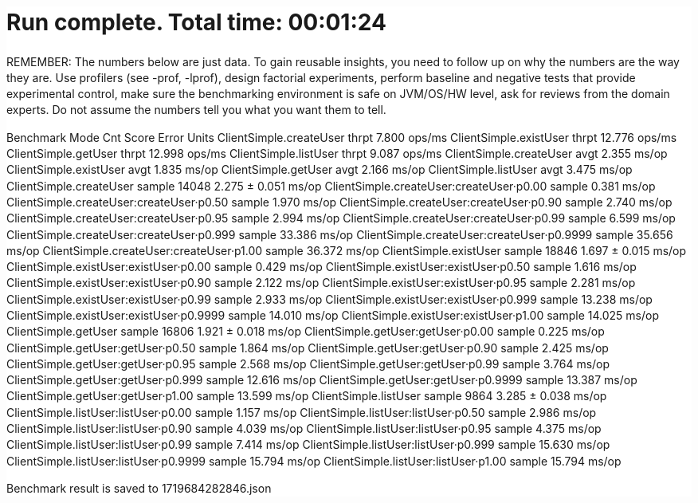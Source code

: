 # Run complete. Total time: 00:01:24

REMEMBER: The numbers below are just data. To gain reusable insights, you need to follow up on
why the numbers are the way they are. Use profilers (see -prof, -lprof), design factorial
experiments, perform baseline and negative tests that provide experimental control, make sure
the benchmarking environment is safe on JVM/OS/HW level, ask for reviews from the domain experts.
Do not assume the numbers tell you what you want them to tell.

Benchmark                                     Mode    Cnt   Score   Error   Units
ClientSimple.createUser                      thrpt          7.800          ops/ms
ClientSimple.existUser                       thrpt         12.776          ops/ms
ClientSimple.getUser                         thrpt         12.998          ops/ms
ClientSimple.listUser                        thrpt          9.087          ops/ms
ClientSimple.createUser                       avgt          2.355           ms/op
ClientSimple.existUser                        avgt          1.835           ms/op
ClientSimple.getUser                          avgt          2.166           ms/op
ClientSimple.listUser                         avgt          3.475           ms/op
ClientSimple.createUser                     sample  14048   2.275 ± 0.051   ms/op
ClientSimple.createUser:createUser·p0.00    sample          0.381           ms/op
ClientSimple.createUser:createUser·p0.50    sample          1.970           ms/op
ClientSimple.createUser:createUser·p0.90    sample          2.740           ms/op
ClientSimple.createUser:createUser·p0.95    sample          2.994           ms/op
ClientSimple.createUser:createUser·p0.99    sample          6.599           ms/op
ClientSimple.createUser:createUser·p0.999   sample         33.386           ms/op
ClientSimple.createUser:createUser·p0.9999  sample         35.656           ms/op
ClientSimple.createUser:createUser·p1.00    sample         36.372           ms/op
ClientSimple.existUser                      sample  18846   1.697 ± 0.015   ms/op
ClientSimple.existUser:existUser·p0.00      sample          0.429           ms/op
ClientSimple.existUser:existUser·p0.50      sample          1.616           ms/op
ClientSimple.existUser:existUser·p0.90      sample          2.122           ms/op
ClientSimple.existUser:existUser·p0.95      sample          2.281           ms/op
ClientSimple.existUser:existUser·p0.99      sample          2.933           ms/op
ClientSimple.existUser:existUser·p0.999     sample         13.238           ms/op
ClientSimple.existUser:existUser·p0.9999    sample         14.010           ms/op
ClientSimple.existUser:existUser·p1.00      sample         14.025           ms/op
ClientSimple.getUser                        sample  16806   1.921 ± 0.018   ms/op
ClientSimple.getUser:getUser·p0.00          sample          0.225           ms/op
ClientSimple.getUser:getUser·p0.50          sample          1.864           ms/op
ClientSimple.getUser:getUser·p0.90          sample          2.425           ms/op
ClientSimple.getUser:getUser·p0.95          sample          2.568           ms/op
ClientSimple.getUser:getUser·p0.99          sample          3.764           ms/op
ClientSimple.getUser:getUser·p0.999         sample         12.616           ms/op
ClientSimple.getUser:getUser·p0.9999        sample         13.387           ms/op
ClientSimple.getUser:getUser·p1.00          sample         13.599           ms/op
ClientSimple.listUser                       sample   9864   3.285 ± 0.038   ms/op
ClientSimple.listUser:listUser·p0.00        sample          1.157           ms/op
ClientSimple.listUser:listUser·p0.50        sample          2.986           ms/op
ClientSimple.listUser:listUser·p0.90        sample          4.039           ms/op
ClientSimple.listUser:listUser·p0.95        sample          4.375           ms/op
ClientSimple.listUser:listUser·p0.99        sample          7.414           ms/op
ClientSimple.listUser:listUser·p0.999       sample         15.630           ms/op
ClientSimple.listUser:listUser·p0.9999      sample         15.794           ms/op
ClientSimple.listUser:listUser·p1.00        sample         15.794           ms/op

Benchmark result is saved to 1719684282846.json
